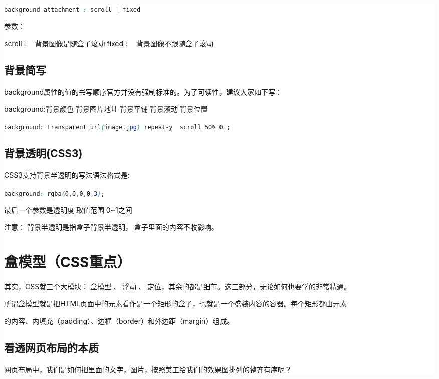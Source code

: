 ~~~css
background-attachment : scroll | fixed 
~~~

参数： 

scroll : 　背景图像是随盒子滚动
fixed : 　背景图像不跟随盒子滚动



## 背景简写

background属性的值的书写顺序官方并没有强制标准的。为了可读性，建议大家如下写：

background:背景颜色 背景图片地址 背景平铺 背景滚动 背景位置

~~~css
background: transparent url(image.jpg) repeat-y  scroll 50% 0 ;
~~~

## 背景透明(CSS3)

CSS3支持背景半透明的写法语法格式是:

~~~css
background: rgba(0,0,0,0.3);
~~~

 最后一个参数是透明度  取值范围 0~1之间

 注意：  背景半透明是指盒子背景半透明， 盒子里面的内容不收影响。



# 盒模型（CSS重点）



其实，CSS就三个大模块：  盒模型 、 浮动 、 定位，其余的都是细节。这三部分，无论如何也要学的非常精通。  

所谓盒模型就是把HTML页面中的元素看作是一个矩形的盒子，也就是一个盛装内容的容器。每个矩形都由元素

的内容、内填充（padding）、边框（border）和外边距（margin）组成。

## 看透网页布局的本质

网页布局中，我们是如何把里面的文字，图片，按照美工给我们的效果图排列的整齐有序呢？
